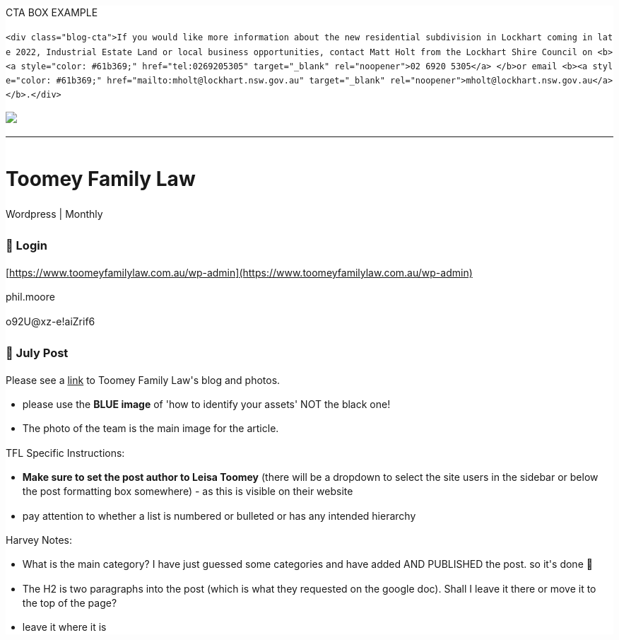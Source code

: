   

CTA BOX EXAMPLE

```
<div class="blog-cta">If you would like more information about the new residential subdivision in Lockhart coming in late 2022, Industrial Estate Land or local business opportunities, contact Matt Holt from the Lockhart Shire Council on <b> <a style="color: #61b369;" href="tel:0269205305" target="_blank" rel="noopener">02 6920 5305</a> </b>or email <b><a style="color: #61b369;" href="mailto:mholt@lockhart.nsw.gov.au" target="_blank" rel="noopener">mholt@lockhart.nsw.gov.au</a></b>.</div>
```

![](https://images.amplenote.com/e1cde71e-f683-11ec-9feb-26a19382831b/47def92e-7dc9-4403-a8d3-58cc25d1a843.png)

---

  

# **Toomey Family Law**

Wordpress | Monthly

  

### **🔑 Login**

[https://www.toomeyfamilylaw.com.au/wp-admin](https://www.toomeyfamilylaw.com.au/wp-admin)

phil.moore

o92U@xz-e!aiZrif6

  

### **📝 July Post**

Please see a [link](https://drive.google.com/drive/folders/1NOfdr7nVInECJ7A9FKtUoNqpozdI7vYf?usp=sharing) to Toomey Family Law's blog and photos.

-   please use the **BLUE image** of 'how to identify your assets' NOT the black one!
    
-   The photo of the team is the main image for the article.

  

TFL Specific Instructions:

-   **Make sure to set the post author to Leisa Toomey** (there will be a dropdown to select the site users in the sidebar or below the post formatting box somewhere) - as this is visible on their website
    
-   pay attention to whether a list is numbered or bulleted or has any intended hierarchy

Harvey Notes:

-   What is the main category? I have just guessed some categories and have added AND PUBLISHED the post. so it's done 🙂
    
-   The H2 is two paragraphs into the post (which is what they requested on the google doc). Shall I leave it there or move it to the top of the page?
-   leave it where it is
    